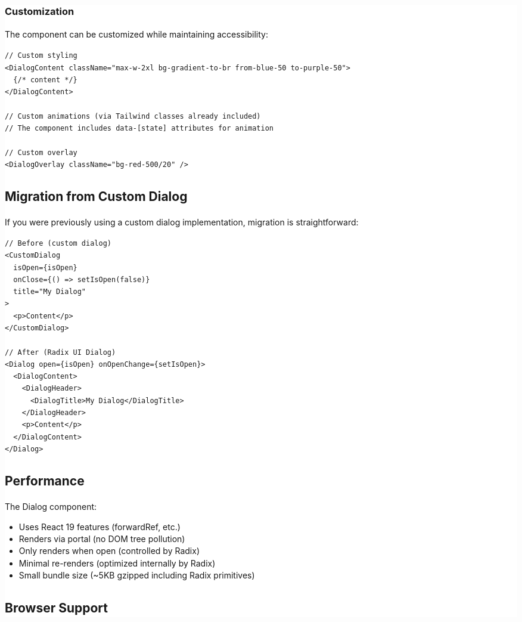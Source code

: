### Customization

The component can be customized while maintaining accessibility:

```tsx
// Custom styling
<DialogContent className="max-w-2xl bg-gradient-to-br from-blue-50 to-purple-50">
  {/* content */}
</DialogContent>

// Custom animations (via Tailwind classes already included)
// The component includes data-[state] attributes for animation

// Custom overlay
<DialogOverlay className="bg-red-500/20" />
```

## Migration from Custom Dialog

If you were previously using a custom dialog implementation, migration is straightforward:

```tsx
// Before (custom dialog)
<CustomDialog
  isOpen={isOpen}
  onClose={() => setIsOpen(false)}
  title="My Dialog"
>
  <p>Content</p>
</CustomDialog>

// After (Radix UI Dialog)
<Dialog open={isOpen} onOpenChange={setIsOpen}>
  <DialogContent>
    <DialogHeader>
      <DialogTitle>My Dialog</DialogTitle>
    </DialogHeader>
    <p>Content</p>
  </DialogContent>
</Dialog>
```

## Performance

The Dialog component:
- Uses React 19 features (forwardRef, etc.)
- Renders via portal (no DOM tree pollution)
- Only renders when open (controlled by Radix)
- Minimal re-renders (optimized internally by Radix)
- Small bundle size (~5KB gzipped including Radix primitives)

## Browser Support
